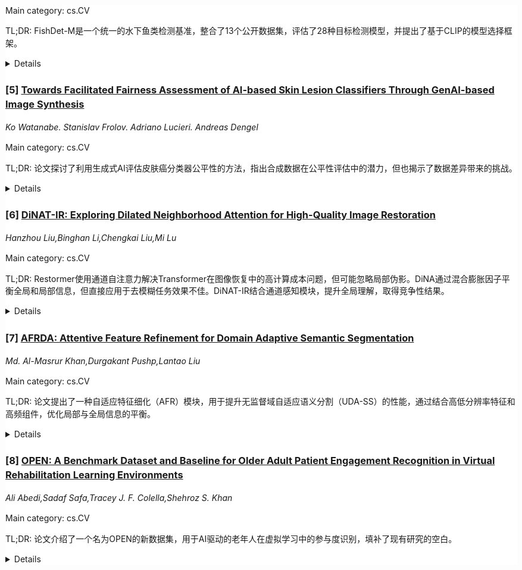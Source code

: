 Main category: cs.CV

TL;DR: FishDet-M是一个统一的水下鱼类检测基准，整合了13个公开数据集，评估了28种目标检测模型，并提出了基于CLIP的模型选择框架。


<details><summary>Details</summary></details>


### [5] [Towards Facilitated Fairness Assessment of AI-based Skin Lesion Classifiers Through GenAI-based Image Synthesis](https://arxiv.org/abs/2507.17860)
*Ko Watanabe. Stanislav Frolov. Adriano Lucieri. Andreas Dengel*

Main category: cs.CV

TL;DR: 论文探讨了利用生成式AI评估皮肤癌分类器公平性的方法，指出合成数据在公平性评估中的潜力，但也揭示了数据差异带来的挑战。


<details><summary>Details</summary></details>


### [6] [DiNAT-IR: Exploring Dilated Neighborhood Attention for High-Quality Image Restoration](https://arxiv.org/abs/2507.17892)
*Hanzhou Liu,Binghan Li,Chengkai Liu,Mi Lu*

Main category: cs.CV

TL;DR: Restormer使用通道自注意力解决Transformer在图像恢复中的高计算成本问题，但可能忽略局部伪影。DiNA通过混合膨胀因子平衡全局和局部信息，但直接应用于去模糊任务效果不佳。DiNAT-IR结合通道感知模块，提升全局理解，取得竞争性结果。


<details><summary>Details</summary></details>


### [7] [AFRDA: Attentive Feature Refinement for Domain Adaptive Semantic Segmentation](https://arxiv.org/abs/2507.17957)
*Md. Al-Masrur Khan,Durgakant Pushp,Lantao Liu*

Main category: cs.CV

TL;DR: 论文提出了一种自适应特征细化（AFR）模块，用于提升无监督域自适应语义分割（UDA-SS）的性能，通过结合高低分辨率特征和高频组件，优化局部与全局信息的平衡。


<details><summary>Details</summary></details>


### [8] [OPEN: A Benchmark Dataset and Baseline for Older Adult Patient Engagement Recognition in Virtual Rehabilitation Learning Environments](https://arxiv.org/abs/2507.17959)
*Ali Abedi,Sadaf Safa,Tracey J. F. Colella,Shehroz S. Khan*

Main category: cs.CV

TL;DR: 论文介绍了一个名为OPEN的新数据集，用于AI驱动的老年人在虚拟学习中的参与度识别，填补了现有研究的空白。


<details><summary>Details</summary></details>


